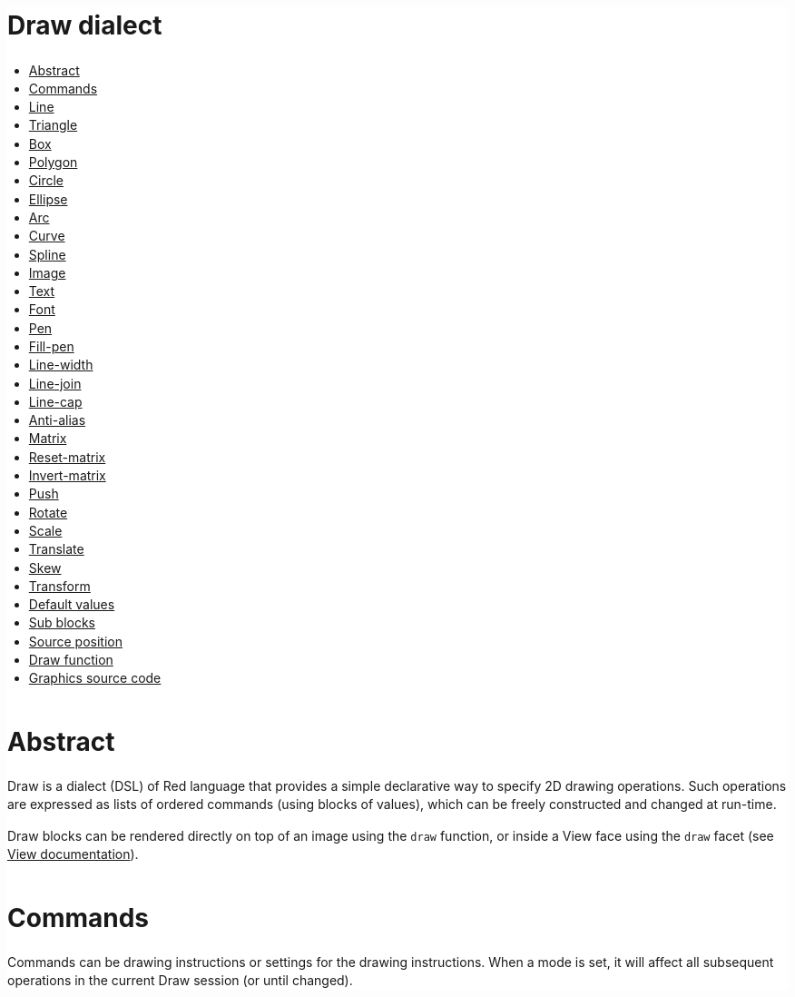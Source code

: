 # Draw dialect

* [Abstract](#abstract)
* [Commands](#commands)
 * [Line](#line)
 * [Triangle](#triangle)
 * [Box](#box)
 * [Polygon](#polygon)
 * [Circle](#circle)
 * [Ellipse](#ellipse)
 * [Arc](#arc)
 * [Curve](#curve)
 * [Spline](#spline)
 * [Image](#image)
 * [Text](#text)
 * [Font](#font)
 * [Pen](#pen)
 * [Fill-pen](#fill-pen)
 * [Line-width](#line-width)
 * [Line-join](#line-join)
 * [Line-cap](#line-cap)
 * [Anti-alias](#anti-alias)
 * [Matrix](#matrix)
 * [Reset-matrix](#reset-matrix)
 * [Invert-matrix](#invert-matrix)
 * [Push](#push)
 * [Rotate](#rotate)
 * [Scale](#scale)
 * [Translate](#translate)
 * [Skew](#skew)
 * [Transform](#transform)
* [Default values](#default-values)
* [Sub blocks](#sub-blocks)
* [Source position](#source-position)
* [Draw function](#draw-function)
* [Graphics source code](#graphics-source-code)

# Abstract

Draw is a dialect (DSL) of Red language that provides a simple declarative way to specify 2D drawing operations. Such operations are expressed as lists of ordered commands (using blocks of values), which can be freely constructed and changed at run-time.

Draw blocks can be rendered directly on top of an image using the `draw` function, or inside a View face using the `draw` facet (see [View documentation](View.md)).

# Commands

Commands can be drawing instructions or settings for the drawing instructions. When a mode is set, it will affect all subsequent operations in the current Draw session (or until changed).
